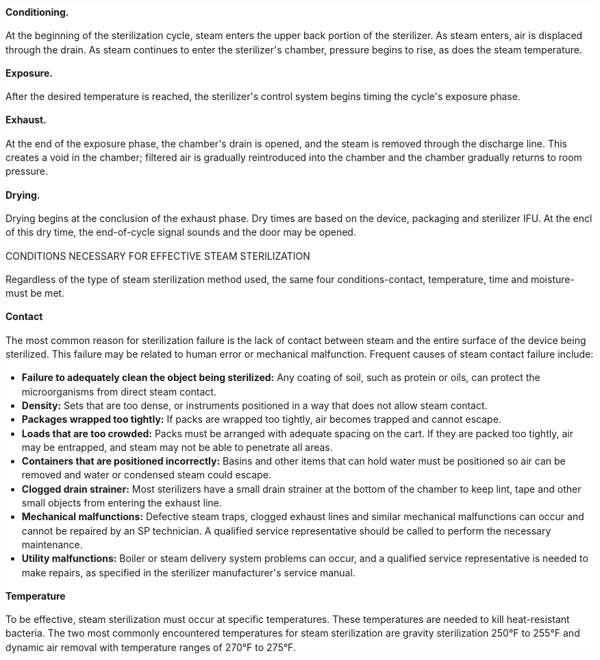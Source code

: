 **Conditioning.**

At the beginning of the sterilization cycle, steam enters the upper back portion of the sterilizer. As steam enters, air is displaced through the drain. As steam continues to enter the sterilizer's chamber, pressure begins to rise, as does the steam temperature.

**Exposure.**

After the desired temperature is reached, the sterilizer's control system begins timing the cycle's exposure phase.

**Exhaust.**

At the end of the exposure phase, the chamber's drain is opened, and the steam is removed through the discharge line. This creates a void in the chamber; filtered air is gradually reintroduced into the chamber and the chamber gradually returns to room pressure.

**Drying.**

Drying begins at the conclusion of the exhaust phase. Dry times are based on the device, packaging and sterilizer IFU. At the encl of this dry time, the end-of-cycle signal sounds and the door may be opened.

CONDITIONS NECESSARY FOR EFFECTIVE STEAM STERILIZATION

Regardless of the type of steam sterilization method used, the same four conditions-contact, temperature, time and moisture-must be met.

**Contact**

The most common reason for sterilization failure is the lack of contact between steam and the entire surface of the device being sterilized. This failure may be related to human error or mechanical malfunction. Frequent causes of steam contact failure include:

-   **Failure to adequately clean the object being sterilized:** Any coating of soil, such as protein or oils, can protect the microorganisms from direct steam contact.
-   **Density:** Sets that are too dense, or instruments positioned in a way that does not allow steam contact.
-   **Packages wrapped too tightly:** If packs are wrapped too tightly, air becomes trapped and cannot escape.
-   **Loads that are too crowded:** Packs must be arranged with adequate spacing on the cart. If they are packed too tightly, air may be entrapped, and steam may not be able to penetrate all areas.
-   **Containers that are positioned incorrectly:** Basins and other items that can hold water must be positioned so air can be removed and water or condensed steam could escape.
-   **Clogged drain strainer:** Most sterilizers have a small drain strainer at the bottom of the chamber to keep lint, tape and other small objects from entering the exhaust line.
-   **Mechanical malfunctions:** Defective steam traps, clogged exhaust lines and similar mechanical malfunctions can occur and cannot be repaired by an SP technician. A qualified service representative should be called to perform the necessary maintenance.
-   **Utility malfunctions:** Boiler or steam delivery system problems can occur, and a qualified service representative is needed to make repairs, as specified in the sterilizer manufacturer's service manual.

**Temperature**

To be effective, steam sterilization must occur at specific temperatures. These temperatures are needed to kill heat-resistant bacteria. The two most commonly encountered temperatures for steam sterilization are gravity sterilization 250°F to 255°F and dynamic air removal with temperature ranges of 270°F to 275°F.
